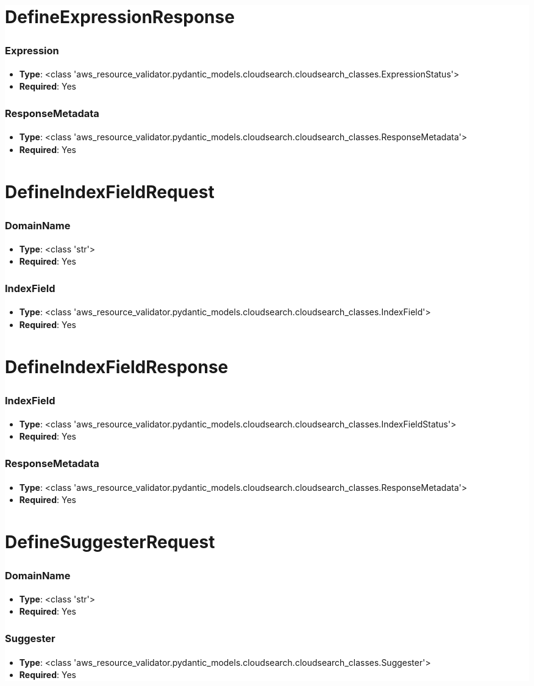 
# DefineExpressionResponse

### Expression
- **Type**: <class 'aws_resource_validator.pydantic_models.cloudsearch.cloudsearch_classes.ExpressionStatus'>
- **Required**: Yes

### ResponseMetadata
- **Type**: <class 'aws_resource_validator.pydantic_models.cloudsearch.cloudsearch_classes.ResponseMetadata'>
- **Required**: Yes


# DefineIndexFieldRequest

### DomainName
- **Type**: <class 'str'>
- **Required**: Yes

### IndexField
- **Type**: <class 'aws_resource_validator.pydantic_models.cloudsearch.cloudsearch_classes.IndexField'>
- **Required**: Yes


# DefineIndexFieldResponse

### IndexField
- **Type**: <class 'aws_resource_validator.pydantic_models.cloudsearch.cloudsearch_classes.IndexFieldStatus'>
- **Required**: Yes

### ResponseMetadata
- **Type**: <class 'aws_resource_validator.pydantic_models.cloudsearch.cloudsearch_classes.ResponseMetadata'>
- **Required**: Yes


# DefineSuggesterRequest

### DomainName
- **Type**: <class 'str'>
- **Required**: Yes

### Suggester
- **Type**: <class 'aws_resource_validator.pydantic_models.cloudsearch.cloudsearch_classes.Suggester'>
- **Required**: Yes
